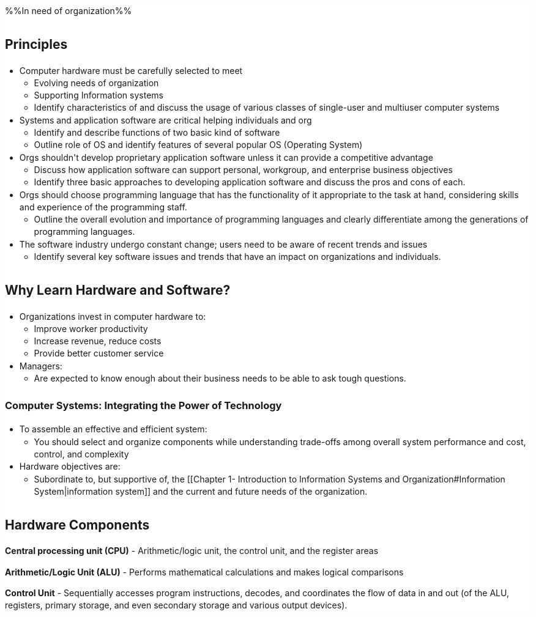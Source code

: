 %%In need of organization%%

## Principles
- Computer hardware must be carefully selected to meet 
	- Evolving needs of organization
	- Supporting Information systems
	- Identify characteristics of and discuss the usage of various classes of single-user and multiuser computer systems
- Systems and application software are critical helping individuals and org
	- Identify and describe functions of two basic kind of software
	- Outline role of OS and identify features of several popular OS (Operating System)
- Orgs shouldn't develop proprietary application software unless it can provide a competitive advantage
	- Discuss how application software can support personal, workgroup, and enterprise business objectives
	- Identify three basic approaches to developing application software and discuss the pros and cons of each.
- Orgs should choose programming language that has the functionality of it appropriate to the task at hand, considering skills and experience of the programming staff.
	- Outline the overall evolution and importance of programming languages and clearly differentiate among the generations of programming languages.
- The software industry undergo constant change; users need to be aware of recent trends and issues
	- Identify several key software issues and trends that have an impact on organizations and individuals.

## Why Learn Hardware and Software?
- Organizations invest in computer hardware to:
	- Improve worker productivity
	- Increase revenue, reduce costs
	- Provide better customer service
- Managers:
	- Are expected to know enough about their business needs to be able to ask tough questions.

### Computer Systems: Integrating the Power of Technology
- To assemble an effective and efficient system:
	- You should select and organize components while understanding trade-offs among overall system performance and cost, control, and complexity
- Hardware objectives are:
	- Subordinate to, but supportive of, the [[Chapter 1- Introduction to Information Systems and Organization#Information System|information system]] and the current and future needs of the organization.

## Hardware Components
**Central processing unit (CPU)** - Arithmetic/logic unit, the control unit, and the register areas

**Arithmetic/Logic Unit (ALU)** - Performs mathematical calculations and makes logical comparisons

**Control Unit** - Sequentially accesses program instructions, decodes, and coordinates the flow of data in and out (of the ALU, registers, primary storage, and even secondary storage and various output devices).

